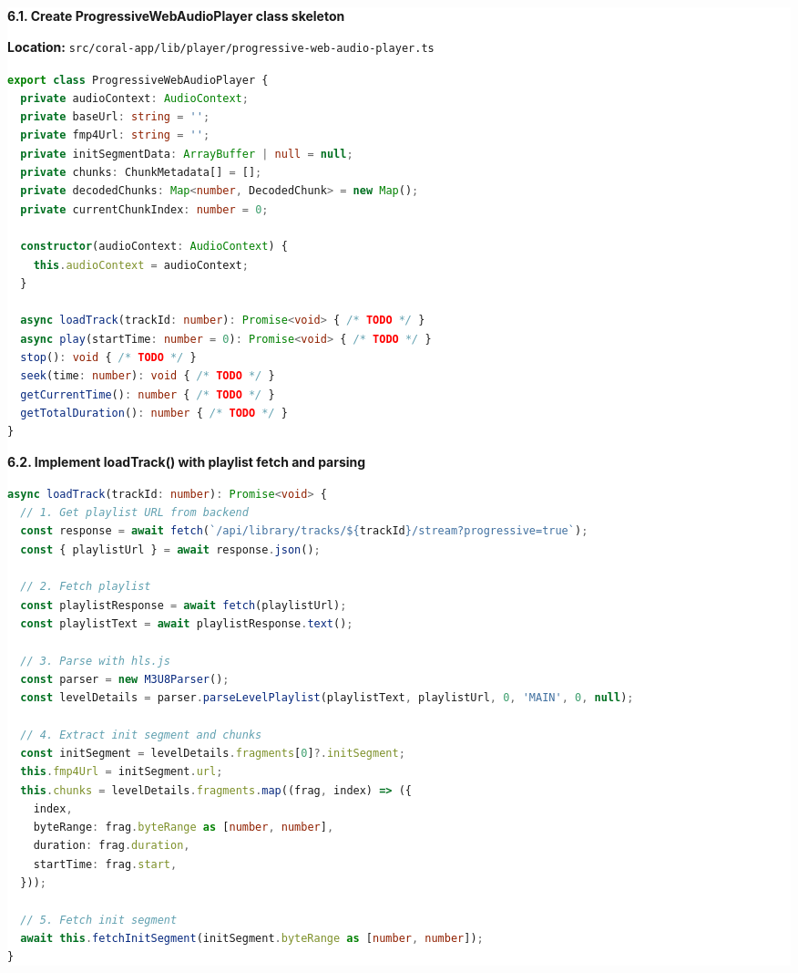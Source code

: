 **6.1. Create ProgressiveWebAudioPlayer class skeleton**

**Location:** `src/coral-app/lib/player/progressive-web-audio-player.ts`

```typescript
export class ProgressiveWebAudioPlayer {
  private audioContext: AudioContext;
  private baseUrl: string = '';
  private fmp4Url: string = '';
  private initSegmentData: ArrayBuffer | null = null;
  private chunks: ChunkMetadata[] = [];
  private decodedChunks: Map<number, DecodedChunk> = new Map();
  private currentChunkIndex: number = 0;

  constructor(audioContext: AudioContext) {
    this.audioContext = audioContext;
  }

  async loadTrack(trackId: number): Promise<void> { /* TODO */ }
  async play(startTime: number = 0): Promise<void> { /* TODO */ }
  stop(): void { /* TODO */ }
  seek(time: number): void { /* TODO */ }
  getCurrentTime(): number { /* TODO */ }
  getTotalDuration(): number { /* TODO */ }
}
```

**6.2. Implement loadTrack() with playlist fetch and parsing**

```typescript
async loadTrack(trackId: number): Promise<void> {
  // 1. Get playlist URL from backend
  const response = await fetch(`/api/library/tracks/${trackId}/stream?progressive=true`);
  const { playlistUrl } = await response.json();

  // 2. Fetch playlist
  const playlistResponse = await fetch(playlistUrl);
  const playlistText = await playlistResponse.text();

  // 3. Parse with hls.js
  const parser = new M3U8Parser();
  const levelDetails = parser.parseLevelPlaylist(playlistText, playlistUrl, 0, 'MAIN', 0, null);

  // 4. Extract init segment and chunks
  const initSegment = levelDetails.fragments[0]?.initSegment;
  this.fmp4Url = initSegment.url;
  this.chunks = levelDetails.fragments.map((frag, index) => ({
    index,
    byteRange: frag.byteRange as [number, number],
    duration: frag.duration,
    startTime: frag.start,
  }));

  // 5. Fetch init segment
  await this.fetchInitSegment(initSegment.byteRange as [number, number]);
}
```
